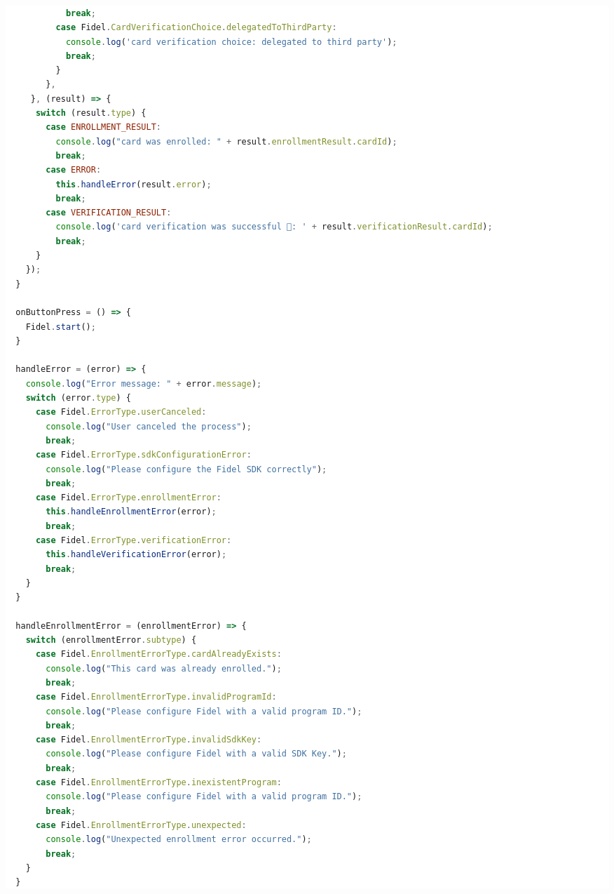 ```javascript
            break;
          case Fidel.CardVerificationChoice.delegatedToThirdParty:
            console.log('card verification choice: delegated to third party');
            break;
          }
        },
     }, (result) => {
      switch (result.type) {
        case ENROLLMENT_RESULT:
          console.log("card was enrolled: " + result.enrollmentResult.cardId);
          break;
        case ERROR:
          this.handleError(result.error);
          break;
        case VERIFICATION_RESULT:
          console.log('card verification was successful 🎉: ' + result.verificationResult.cardId);
          break;
      }
    });
  }

  onButtonPress = () => {
    Fidel.start();
  }

  handleError = (error) => {
    console.log("Error message: " + error.message);
    switch (error.type) {
      case Fidel.ErrorType.userCanceled:
        console.log("User canceled the process");
        break;
      case Fidel.ErrorType.sdkConfigurationError:
        console.log("Please configure the Fidel SDK correctly");
        break;
      case Fidel.ErrorType.enrollmentError:
        this.handleEnrollmentError(error);
        break;
      case Fidel.ErrorType.verificationError:
        this.handleVerificationError(error);
        break;
    }
  }

  handleEnrollmentError = (enrollmentError) => {
    switch (enrollmentError.subtype) {
      case Fidel.EnrollmentErrorType.cardAlreadyExists:
        console.log("This card was already enrolled.");
        break;
      case Fidel.EnrollmentErrorType.invalidProgramId:
        console.log("Please configure Fidel with a valid program ID.");
        break;
      case Fidel.EnrollmentErrorType.invalidSdkKey:
        console.log("Please configure Fidel with a valid SDK Key.");
        break;
      case Fidel.EnrollmentErrorType.inexistentProgram:
        console.log("Please configure Fidel with a valid program ID.");
        break;
      case Fidel.EnrollmentErrorType.unexpected:
        console.log("Unexpected enrollment error occurred.");
        break;
    }
  }

```